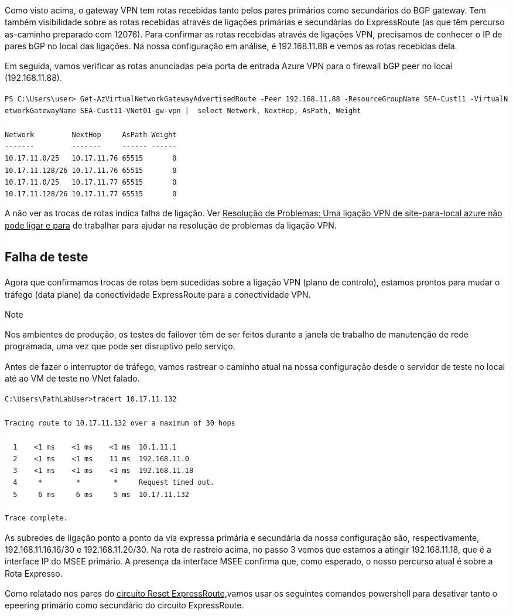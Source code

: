 Como visto acima, o gateway VPN tem rotas recebidas tanto pelos pares primários como secundários do BGP gateway. Tem também visibilidade sobre as rotas recebidas através de ligações primárias e secundárias do ExpressRoute (as que têm percurso as-caminho preparado com 12076). Para confirmar as rotas recebidas através de ligações VPN, precisamos de conhecer o IP de pares bGP no local das ligações. Na nossa configuração em análise, é 192.168.11.88 e vemos as rotas recebidas dela.

Em seguida, vamos verificar as rotas anunciadas pela porta de entrada Azure VPN para o firewall bGP peer no local (192.168.11.88).

    PS C:\Users\user> Get-AzVirtualNetworkGatewayAdvertisedRoute -Peer 192.168.11.88 -ResourceGroupName SEA-Cust11 -VirtualNetworkGatewayName SEA-Cust11-VNet01-gw-vpn |  select Network, NextHop, AsPath, Weight

    Network         NextHop     AsPath Weight
    -------         -------     ------ ------
    10.17.11.0/25   10.17.11.76 65515       0
    10.17.11.128/26 10.17.11.76 65515       0
    10.17.11.0/25   10.17.11.77 65515       0
    10.17.11.128/26 10.17.11.77 65515       0


A não ver as trocas de rotas indica falha de ligação. Ver [Resolução de Problemas: Uma ligação VPN de site-para-local azure não pode ligar e para][VPN Troubleshoot] de trabalhar para ajudar na resolução de problemas da ligação VPN.

## <a name="testing-failover"></a>Falha de teste

Agora que confirmamos trocas de rotas bem sucedidas sobre a ligação VPN (plano de controlo), estamos prontos para mudar o tráfego (data plane) da conectividade ExpressRoute para a conectividade VPN. 

>[!NOTE] 
>Nos ambientes de produção, os testes de failover têm de ser feitos durante a janela de trabalho de manutenção de rede programada, uma vez que pode ser disruptivo pelo serviço.
>

Antes de fazer o interruptor de tráfego, vamos rastrear o caminho atual na nossa configuração desde o servidor de teste no local até ao VM de teste no VNet falado.

    C:\Users\PathLabUser>tracert 10.17.11.132

    Tracing route to 10.17.11.132 over a maximum of 30 hops

      1    <1 ms    <1 ms    <1 ms  10.1.11.1
      2    <1 ms    <1 ms    11 ms  192.168.11.0
      3    <1 ms    <1 ms    <1 ms  192.168.11.18
      4     *        *        *     Request timed out.
      5     6 ms     6 ms     5 ms  10.17.11.132

    Trace complete.

As subredes de ligação ponto a ponto da via expressa primária e secundária da nossa configuração são, respectivamente, 192.168.11.16.16/30 e 192.168.11.20/30. Na rota de rastreio acima, no passo 3 vemos que estamos a atingir 192.168.11.18, que é a interface IP do MSEE primário. A presença da interface MSEE confirma que, como esperado, o nosso percurso atual é sobre a Rota Expresso.

Como relatado nos pares do [circuito Reset ExpressRoute,][RST]vamos usar os seguintes comandos powershell para desativar tanto o epeering primário como secundário do circuito ExpressRoute.


[1]: ./media/use-s2s-vpn-as-backup-for-expressroute-privatepeering/topology.png "topologia em consideração"
[2]: ./media/use-s2s-vpn-as-backup-for-expressroute-privatepeering/vpn-gw-config.png "Configuração VPN GW"
[DR-PP]: https://docs.microsoft.com/azure/expressroute/designing-for-disaster-recovery-with-expressroute-privatepeering
[Conf-CoExist]: https://docs.microsoft.com/azure/expressroute/expressroute-howto-coexist-resource-manager
[HA]: https://docs.microsoft.com/azure/expressroute/designing-for-high-availability-with-expressroute
[VPN Troubleshoot]: https://docs.microsoft.com/azure/vpn-gateway/vpn-gateway-troubleshoot-site-to-site-cannot-connect
[VPN-alerts]: https://docs.microsoft.com/azure/vpn-gateway/vpn-gateway-howto-setup-alerts-virtual-network-gateway-metric
[BFD]: https://docs.microsoft.com/azure/expressroute/expressroute-bfd
[RST]: https://docs.microsoft.com/azure/expressroute/expressroute-howto-reset-peering